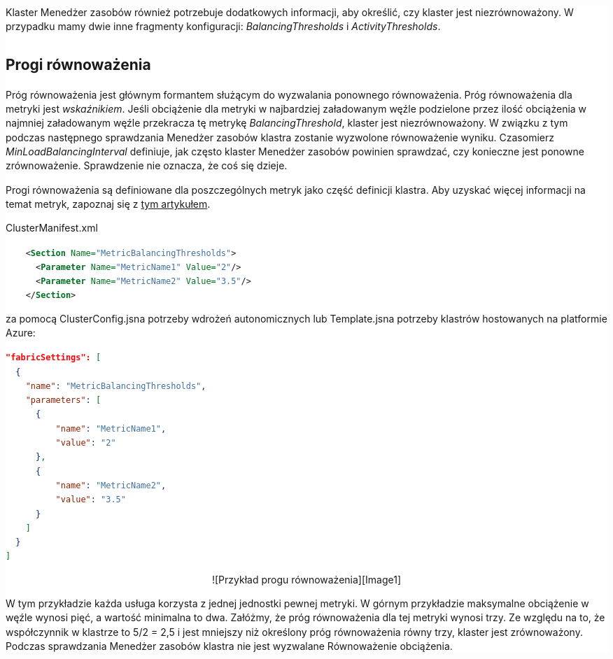 Klaster Menedżer zasobów również potrzebuje dodatkowych informacji, aby określić, czy klaster jest niezrównoważony. W przypadku mamy dwie inne fragmenty konfiguracji: *BalancingThresholds* i *ActivityThresholds*.

## <a name="balancing-thresholds"></a>Progi równoważenia
Próg równoważenia jest głównym formantem służącym do wyzwalania ponownego równoważenia. Próg równoważenia dla metryki jest _wskaźnikiem_. Jeśli obciążenie dla metryki w najbardziej załadowanym węźle podzielone przez ilość obciążenia w najmniej załadowanym węźle przekracza tę metrykę *BalancingThreshold*, klaster jest niezrównoważony. W związku z tym podczas następnego sprawdzania Menedżer zasobów klastra zostanie wyzwolone równoważenie wyniku. Czasomierz *MinLoadBalancingInterval* definiuje, jak często klaster Menedżer zasobów powinien sprawdzać, czy konieczne jest ponowne zrównoważenie. Sprawdzenie nie oznacza, że coś się dzieje. 

Progi równoważenia są definiowane dla poszczególnych metryk jako część definicji klastra. Aby uzyskać więcej informacji na temat metryk, zapoznaj się z [tym artykułem](service-fabric-cluster-resource-manager-metrics.md).

ClusterManifest.xml

```xml
    <Section Name="MetricBalancingThresholds">
      <Parameter Name="MetricName1" Value="2"/>
      <Parameter Name="MetricName2" Value="3.5"/>
    </Section>
```

za pomocą ClusterConfig.jsna potrzeby wdrożeń autonomicznych lub Template.jsna potrzeby klastrów hostowanych na platformie Azure:

```json
"fabricSettings": [
  {
    "name": "MetricBalancingThresholds",
    "parameters": [
      {
          "name": "MetricName1",
          "value": "2"
      },
      {
          "name": "MetricName2",
          "value": "3.5"
      }
    ]
  }
]
```

<center>

![Przykład progu równoważenia][Image1]
</center>

W tym przykładzie każda usługa korzysta z jednej jednostki pewnej metryki. W górnym przykładzie maksymalne obciążenie w węźle wynosi pięć, a wartość minimalna to dwa. Załóżmy, że próg równoważenia dla tej metryki wynosi trzy. Ze względu na to, że współczynnik w klastrze to 5/2 = 2,5 i jest mniejszy niż określony próg równoważenia równy trzy, klaster jest zrównoważony. Podczas sprawdzania Menedżer zasobów klastra nie jest wyzwalane Równoważenie obciążenia.
